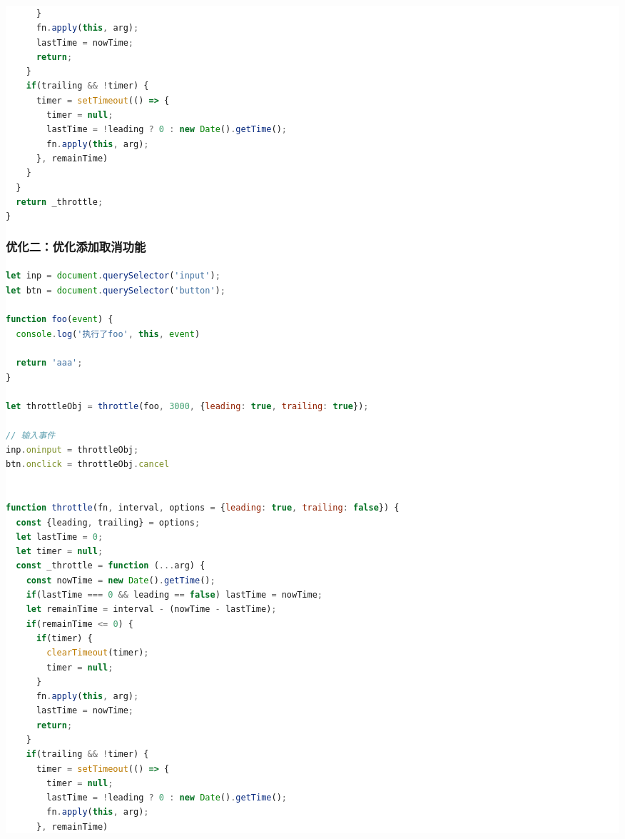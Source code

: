 ```js
      }
      fn.apply(this, arg);
      lastTime = nowTime;
      return;
    }
    if(trailing && !timer) {
      timer = setTimeout(() => {
        timer = null;
        lastTime = !leading ? 0 : new Date().getTime();
        fn.apply(this, arg);
      }, remainTime)
    }
  }
  return _throttle;
}

```







### 优化二：优化添加取消功能

```js
let inp = document.querySelector('input');
let btn = document.querySelector('button');

function foo(event) {
  console.log('执行了foo', this, event)

  return 'aaa';
}

let throttleObj = throttle(foo, 3000, {leading: true, trailing: true});

// 输入事件
inp.oninput = throttleObj;
btn.onclick = throttleObj.cancel


function throttle(fn, interval, options = {leading: true, trailing: false}) {
  const {leading, trailing} = options;
  let lastTime = 0;
  let timer = null;
  const _throttle = function (...arg) {
    const nowTime = new Date().getTime();
    if(lastTime === 0 && leading == false) lastTime = nowTime;
    let remainTime = interval - (nowTime - lastTime);
    if(remainTime <= 0) {
      if(timer) {
        clearTimeout(timer);
        timer = null;
      }
      fn.apply(this, arg);
      lastTime = nowTime;
      return;
    }
    if(trailing && !timer) {
      timer = setTimeout(() => {
        timer = null;
        lastTime = !leading ? 0 : new Date().getTime();
        fn.apply(this, arg);
      }, remainTime)
```